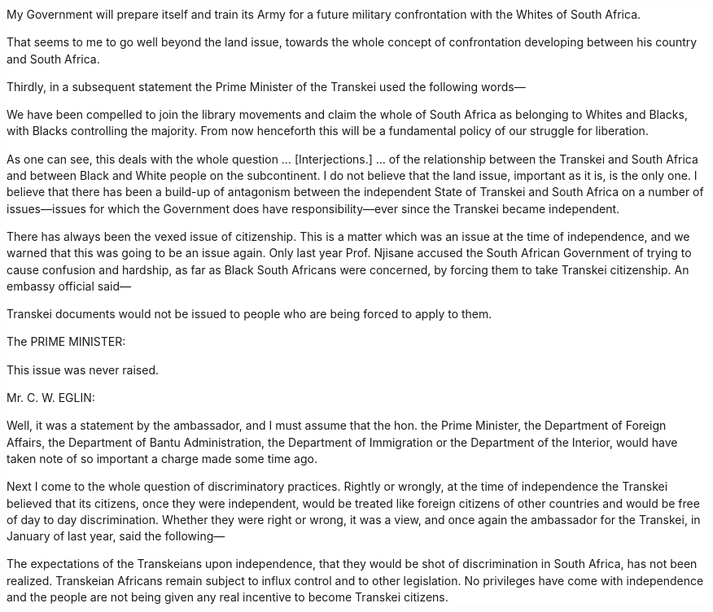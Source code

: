 <block name="quote">My Government will prepare itself and train its Army for a future military confrontation with the Whites of South Africa.</block>

<p>That seems to me to go well beyond the land issue, towards the whole concept of confrontation developing between his country and South Africa.</p>

<p>Thirdly, in a subsequent statement the Prime Minister of the Transkei used the following words&#x2014;</p>

<block name="quote">We have been compelled to join the library movements and claim the whole of South Africa as belonging to Whites and Blacks, with Blacks controlling the majority. From now henceforth this will be a fundamental policy of our struggle for liberation.</block>

<p>As one can see, this deals with the whole question &#x2026; [Interjections.] &#x2026; of the relationship between the Transkei and South Africa and between Black and White people on the subcontinent. I do not believe that the land issue, important as it is, is the only one. I believe that there has been a build-up of antagonism between the independent State of Transkei and South Africa on a number of issues&#x2014;issues for which the Government does have responsibility&#x2014;ever since the Transkei became independent.</p>

<p>There has always been the vexed issue of citizenship. This is a matter which was an issue at the time of independence, and we warned that this was going to be an issue again. Only last year Prof. Njisane accused the South African Government of trying to cause confusion and hardship, as far as Black South Africans were concerned, by forcing them to take Transkei citizenship. An embassy official said&#x2014;</p>

<block name="quote"><span class="col_4405-4406" refersTo="page_0588"/>Transkei documents would not be issued to people who are being forced to apply to them.</block>

</speech>

<speech by="#prime_minister">

<from>The <person refersTo="hansard_za">PRIME MINISTER</person>:</from>

<p>This issue was never raised.</p>

</speech>

<speech by="#eglin">

<from>Mr. <person refersTo="hansard_za">C. W. EGLIN</person>:</from>

<p>Well, it was a statement by the ambassador, and I must assume that the hon. the Prime Minister, the Department of Foreign Affairs, the Department of Bantu Administration, the Department of Immigration or the Department of the Interior, would have taken note of so important a charge made some time ago.</p>

<p>Next I come to the whole question of discriminatory practices. Rightly or wrongly, at the time of independence the Transkei believed that its citizens, once they were independent, would be treated like foreign citizens of other countries and would be free of day to day discrimination. Whether they were right or wrong, it was a view, and once again the ambassador for the Transkei, in January of last year, said the following&#x2014;</p>

<block name="quote">The expectations of the Transkeians upon independence, that they would be shot of discrimination in South Africa, has not been realized. Transkeian Africans remain subject to influx control and to other legislation. No privileges have come with independence and the people are not being given any real incentive to become Transkei citizens.</block>
